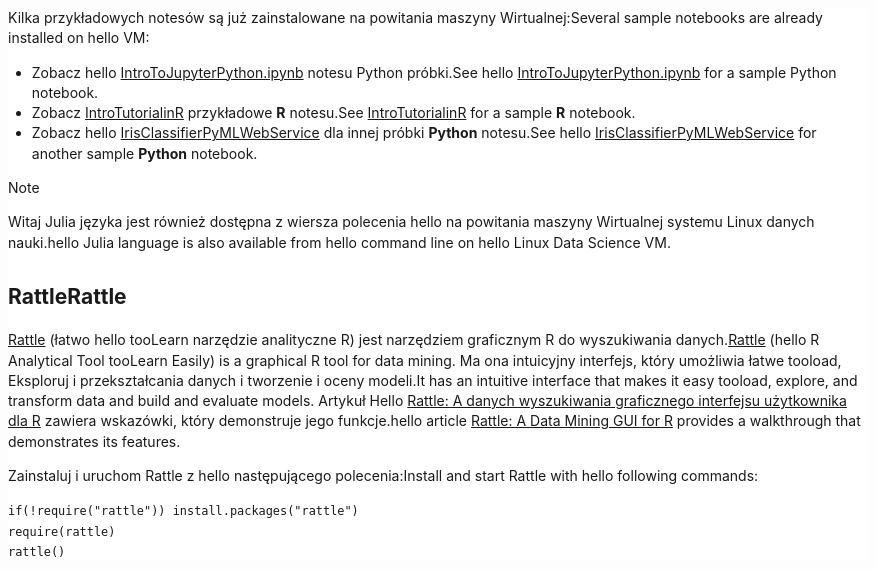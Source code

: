 <span data-ttu-id="53058-230">Kilka przykładowych notesów są już zainstalowane na powitania maszyny Wirtualnej:</span><span class="sxs-lookup"><span data-stu-id="53058-230">Several sample notebooks are already installed on hello VM:</span></span>

* <span data-ttu-id="53058-231">Zobacz hello [IntroToJupyterPython.ipynb](https://github.com/Azure/Azure-MachineLearning-DataScience/blob/master/Data-Science-Virtual-Machine/Samples/Notebooks/IntroToJupyterPython.ipynb) notesu Python próbki.</span><span class="sxs-lookup"><span data-stu-id="53058-231">See hello [IntroToJupyterPython.ipynb](https://github.com/Azure/Azure-MachineLearning-DataScience/blob/master/Data-Science-Virtual-Machine/Samples/Notebooks/IntroToJupyterPython.ipynb) for a sample Python notebook.</span></span>
* <span data-ttu-id="53058-232">Zobacz [IntroTutorialinR](https://github.com/Azure/Azure-MachineLearning-DataScience/blob/master/Data-Science-Virtual-Machine/Samples/Notebooks/IntroTutorialinR.ipynb) przykładowe **R** notesu.</span><span class="sxs-lookup"><span data-stu-id="53058-232">See [IntroTutorialinR](https://github.com/Azure/Azure-MachineLearning-DataScience/blob/master/Data-Science-Virtual-Machine/Samples/Notebooks/IntroTutorialinR.ipynb) for a sample **R** notebook.</span></span>
* <span data-ttu-id="53058-233">Zobacz hello [IrisClassifierPyMLWebService](https://github.com/Azure/Azure-MachineLearning-DataScience/blob/master/Data-Science-Virtual-Machine/Samples/Notebooks/IrisClassifierPyMLWebService.ipynb) dla innej próbki **Python** notesu.</span><span class="sxs-lookup"><span data-stu-id="53058-233">See hello [IrisClassifierPyMLWebService](https://github.com/Azure/Azure-MachineLearning-DataScience/blob/master/Data-Science-Virtual-Machine/Samples/Notebooks/IrisClassifierPyMLWebService.ipynb) for another sample **Python** notebook.</span></span>

> [!NOTE]
> <span data-ttu-id="53058-234">Witaj Julia języka jest również dostępna z wiersza polecenia hello na powitania maszyny Wirtualnej systemu Linux danych nauki.</span><span class="sxs-lookup"><span data-stu-id="53058-234">hello Julia language is also available from hello command line on hello Linux Data Science VM.</span></span>
>
>

## <a name="rattle"></a><span data-ttu-id="53058-235">Rattle</span><span class="sxs-lookup"><span data-stu-id="53058-235">Rattle</span></span>
<span data-ttu-id="53058-236">[Rattle](https://cran.r-project.org/web/packages/rattle/index.html) (łatwo hello tooLearn narzędzie analityczne R) jest narzędziem graficznym R do wyszukiwania danych.</span><span class="sxs-lookup"><span data-stu-id="53058-236">[Rattle](https://cran.r-project.org/web/packages/rattle/index.html) (hello R Analytical Tool tooLearn Easily) is a graphical R tool for data mining.</span></span> <span data-ttu-id="53058-237">Ma ona intuicyjny interfejs, który umożliwia łatwe tooload, Eksploruj i przekształcania danych i tworzenie i oceny modeli.</span><span class="sxs-lookup"><span data-stu-id="53058-237">It has an intuitive interface that makes it easy tooload, explore, and transform data and build and evaluate models.</span></span>  <span data-ttu-id="53058-238">Artykuł Hello [Rattle: A danych wyszukiwania graficznego interfejsu użytkownika dla R](https://journal.r-project.org/archive/2009-2/RJournal_2009-2_Williams.pdf) zawiera wskazówki, który demonstruje jego funkcje.</span><span class="sxs-lookup"><span data-stu-id="53058-238">hello article [Rattle: A Data Mining GUI for R](https://journal.r-project.org/archive/2009-2/RJournal_2009-2_Williams.pdf) provides a walkthrough that demonstrates its features.</span></span>

<span data-ttu-id="53058-239">Zainstaluj i uruchom Rattle z hello następującego polecenia:</span><span class="sxs-lookup"><span data-stu-id="53058-239">Install and start Rattle with hello following commands:</span></span>

    if(!require("rattle")) install.packages("rattle")
    require(rattle)
    rattle()
